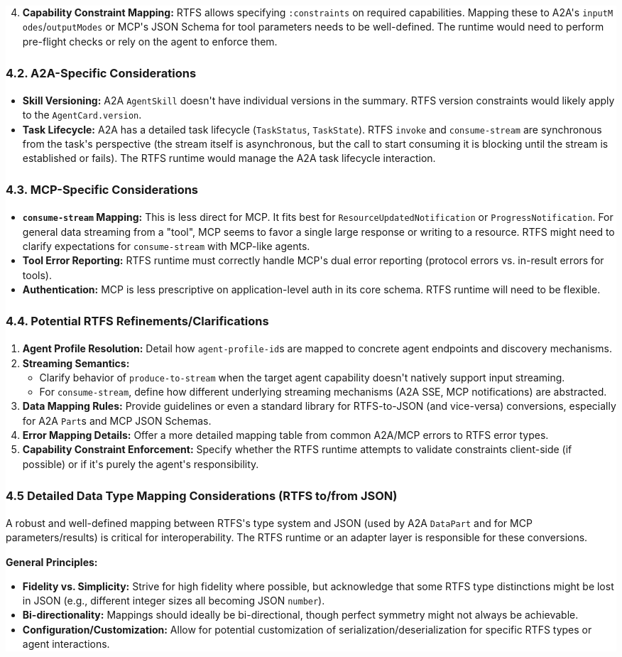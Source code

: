 4.  **Capability Constraint Mapping:** RTFS allows specifying `:constraints` on required capabilities. Mapping these to A2A's `inputModes`/`outputModes` or MCP's JSON Schema for tool parameters needs to be well-defined. The runtime would need to perform pre-flight checks or rely on the agent to enforce them.

### 4.2. A2A-Specific Considerations

*   **Skill Versioning:** A2A `AgentSkill` doesn't have individual versions in the summary. RTFS version constraints would likely apply to the `AgentCard.version`.
*   **Task Lifecycle:** A2A has a detailed task lifecycle (`TaskStatus`, `TaskState`). RTFS `invoke` and `consume-stream` are synchronous from the task's perspective (the stream itself is asynchronous, but the call to start consuming it is blocking until the stream is established or fails). The RTFS runtime would manage the A2A task lifecycle interaction.

### 4.3. MCP-Specific Considerations

*   **`consume-stream` Mapping:** This is less direct for MCP. It fits best for `ResourceUpdatedNotification` or `ProgressNotification`. For general data streaming from a "tool", MCP seems to favor a single large response or writing to a resource. RTFS might need to clarify expectations for `consume-stream` with MCP-like agents.
*   **Tool Error Reporting:** RTFS runtime must correctly handle MCP's dual error reporting (protocol errors vs. in-result errors for tools).
*   **Authentication:** MCP is less prescriptive on application-level auth in its core schema. RTFS runtime will need to be flexible.

### 4.4. Potential RTFS Refinements/Clarifications

1.  **Agent Profile Resolution:** Detail how `agent-profile-id`s are mapped to concrete agent endpoints and discovery mechanisms.
2.  **Streaming Semantics:**
    *   Clarify behavior of `produce-to-stream` when the target agent capability doesn't natively support input streaming.
    *   For `consume-stream`, define how different underlying streaming mechanisms (A2A SSE, MCP notifications) are abstracted.
3.  **Data Mapping Rules:** Provide guidelines or even a standard library for RTFS-to-JSON (and vice-versa) conversions, especially for A2A `Part`s and MCP JSON Schemas.
4.  **Error Mapping Details:** Offer a more detailed mapping table from common A2A/MCP errors to RTFS error types.
5.  **Capability Constraint Enforcement:** Specify whether the RTFS runtime attempts to validate constraints client-side (if possible) or if it's purely the agent's responsibility.

### 4.5 Detailed Data Type Mapping Considerations (RTFS to/from JSON)

A robust and well-defined mapping between RTFS\'s type system and JSON (used by A2A `DataPart` and for MCP parameters/results) is critical for interoperability. The RTFS runtime or an adapter layer is responsible for these conversions.

**General Principles:**

*   **Fidelity vs. Simplicity:** Strive for high fidelity where possible, but acknowledge that some RTFS type distinctions might be lost in JSON (e.g., different integer sizes all becoming JSON `number`).
*   **Bi-directionality:** Mappings should ideally be bi-directional, though perfect symmetry might not always be achievable.
*   **Configuration/Customization:** Allow for potential customization of serialization/deserialization for specific RTFS types or agent interactions.

